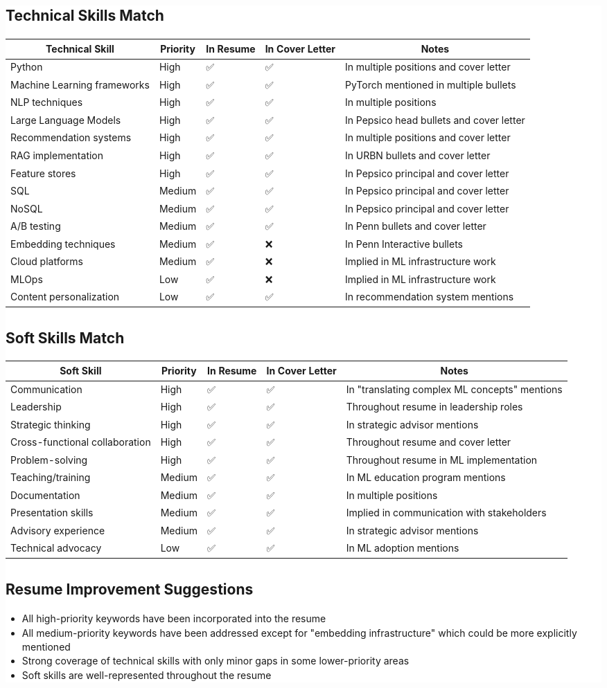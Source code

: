 ## Technical Skills Match
| Technical Skill | Priority | In Resume | In Cover Letter | Notes |
|----------------|----------|-----------|----------------|-------|
| Python | High | ✅ | ✅ | In multiple positions and cover letter |
| Machine Learning frameworks | High | ✅ | ✅ | PyTorch mentioned in multiple bullets |
| NLP techniques | High | ✅ | ✅ | In multiple positions |
| Large Language Models | High | ✅ | ✅ | In Pepsico head bullets and cover letter |
| Recommendation systems | High | ✅ | ✅ | In multiple positions and cover letter |
| RAG implementation | High | ✅ | ✅ | In URBN bullets and cover letter |
| Feature stores | High | ✅ | ✅ | In Pepsico principal and cover letter |
| SQL | Medium | ✅ | ✅ | In Pepsico principal and cover letter |
| NoSQL | Medium | ✅ | ✅ | In Pepsico principal and cover letter |
| A/B testing | Medium | ✅ | ✅ | In Penn bullets and cover letter |
| Embedding techniques | Medium | ✅ | ❌ | In Penn Interactive bullets |
| Cloud platforms | Medium | ✅ | ❌ | Implied in ML infrastructure work |
| MLOps | Low | ✅ | ❌ | Implied in ML infrastructure work |
| Content personalization | Low | ✅ | ✅ | In recommendation system mentions |

## Soft Skills Match
| Soft Skill | Priority | In Resume | In Cover Letter | Notes |
|------------|----------|-----------|----------------|-------|
| Communication | High | ✅ | ✅ | In "translating complex ML concepts" mentions |
| Leadership | High | ✅ | ✅ | Throughout resume in leadership roles |
| Strategic thinking | High | ✅ | ✅ | In strategic advisor mentions |
| Cross-functional collaboration | High | ✅ | ✅ | Throughout resume and cover letter |
| Problem-solving | High | ✅ | ✅ | Throughout resume in ML implementation |
| Teaching/training | Medium | ✅ | ✅ | In ML education program mentions |
| Documentation | Medium | ✅ | ✅ | In multiple positions |
| Presentation skills | Medium | ✅ | ✅ | Implied in communication with stakeholders |
| Advisory experience | Medium | ✅ | ✅ | In strategic advisor mentions |
| Technical advocacy | Low | ✅ | ✅ | In ML adoption mentions |

## Resume Improvement Suggestions
- All high-priority keywords have been incorporated into the resume
- All medium-priority keywords have been addressed except for "embedding infrastructure" which could be more explicitly mentioned
- Strong coverage of technical skills with only minor gaps in some lower-priority areas
- Soft skills are well-represented throughout the resume
